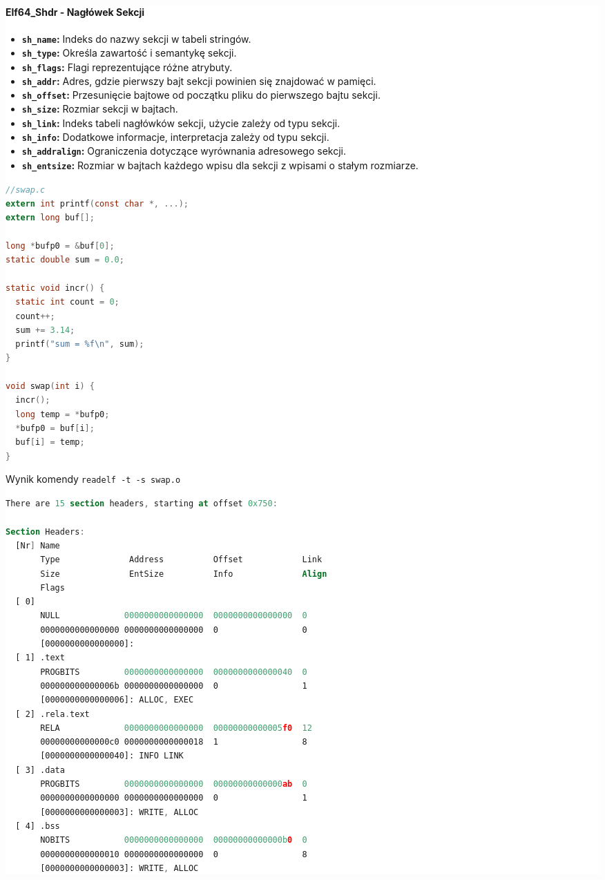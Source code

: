 #### Elf64_Shdr - Nagłówek Sekcji

- **`sh_name`:** Indeks do nazwy sekcji w tabeli stringów.
- **`sh_type`:** Określa zawartość i semantykę sekcji.
- **`sh_flags`:** Flagi reprezentujące różne atrybuty.
- **`sh_addr`:** Adres, gdzie pierwszy bajt sekcji powinien się znajdować w pamięci.
- **`sh_offset`:** Przesunięcie bajtowe od początku pliku do pierwszego bajtu sekcji.
- **`sh_size`:** Rozmiar sekcji w bajtach.
- **`sh_link`:** Indeks tabeli nagłówków sekcji, użycie zależy od typu sekcji.
- **`sh_info`:** Dodatkowe informacje, interpretacja zależy od typu sekcji.
- **`sh_addralign`:** Ograniczenia dotyczące wyrównania adresowego sekcji.
- **`sh_entsize`:** Rozmiar w bajtach każdego wpisu dla sekcji z wpisami o stałym rozmiarze.


```c
//swap.c
extern int printf(const char *, ...);
extern long buf[];

long *bufp0 = &buf[0];
static double sum = 0.0;

static void incr() {
  static int count = 0;
  count++;
  sum += 3.14;
  printf("sum = %f\n", sum);
}

void swap(int i) {
  incr();
  long temp = *bufp0;
  *bufp0 = buf[i];
  buf[i] = temp;
}
```

Wynik komendy ``readelf -t -s swap.o``
```nasm
There are 15 section headers, starting at offset 0x750:

Section Headers:
  [Nr] Name
       Type              Address          Offset            Link
       Size              EntSize          Info              Align
       Flags
  [ 0] 
       NULL             0000000000000000  0000000000000000  0
       0000000000000000 0000000000000000  0                 0
       [0000000000000000]: 
  [ 1] .text
       PROGBITS         0000000000000000  0000000000000040  0
       000000000000006b 0000000000000000  0                 1
       [0000000000000006]: ALLOC, EXEC
  [ 2] .rela.text
       RELA             0000000000000000  00000000000005f0  12
       00000000000000c0 0000000000000018  1                 8
       [0000000000000040]: INFO LINK
  [ 3] .data
       PROGBITS         0000000000000000  00000000000000ab  0
       0000000000000000 0000000000000000  0                 1
       [0000000000000003]: WRITE, ALLOC
  [ 4] .bss
       NOBITS           0000000000000000  00000000000000b0  0
       0000000000000010 0000000000000000  0                 8
       [0000000000000003]: WRITE, ALLOC
```